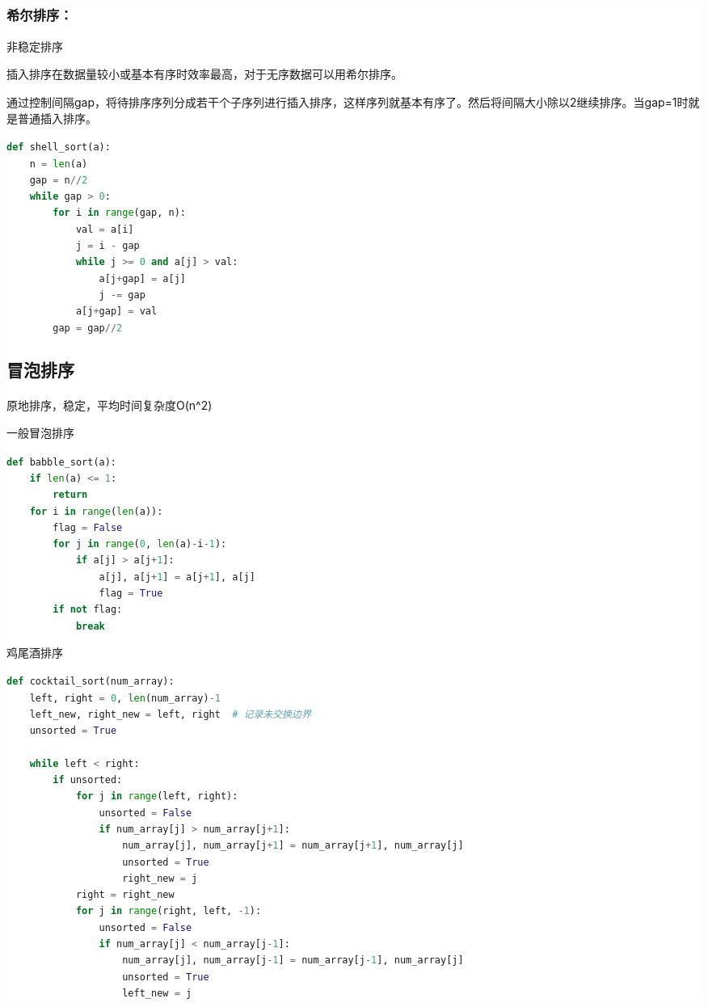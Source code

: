 ### 希尔排序：

非稳定排序

插入排序在数据量较小或基本有序时效率最高，对于无序数据可以用希尔排序。

通过控制间隔gap，将待排序序列分成若干个子序列进行插入排序，这样序列就基本有序了。然后将间隔大小除以2继续排序。当gap=1时就是普通插入排序。

```python
def shell_sort(a):
    n = len(a)
    gap = n//2
    while gap > 0:
        for i in range(gap, n):
            val = a[i]
            j = i - gap
            while j >= 0 and a[j] > val:
                a[j+gap] = a[j]
                j -= gap
            a[j+gap] = val
        gap = gap//2
```



## 冒泡排序

原地排序，稳定，平均时间复杂度O(n^2)

一般冒泡排序

```python
def babble_sort(a):
    if len(a) <= 1:
        return
    for i in range(len(a)):
        flag = False
        for j in range(0, len(a)-i-1):
            if a[j] > a[j+1]:
                a[j], a[j+1] = a[j+1], a[j]
                flag = True
        if not flag:
            break
```

鸡尾酒排序

```python
def cocktail_sort(num_array):
    left, right = 0, len(num_array)-1
    left_new, right_new = left, right  # 记录未交换边界
    unsorted = True

    while left < right:
        if unsorted:
            for j in range(left, right):
                unsorted = False
                if num_array[j] > num_array[j+1]:
                    num_array[j], num_array[j+1] = num_array[j+1], num_array[j]
                    unsorted = True
                    right_new = j
            right = right_new
            for j in range(right, left, -1):
                unsorted = False
                if num_array[j] < num_array[j-1]:
                    num_array[j], num_array[j-1] = num_array[j-1], num_array[j]
                    unsorted = True
                    left_new = j
```